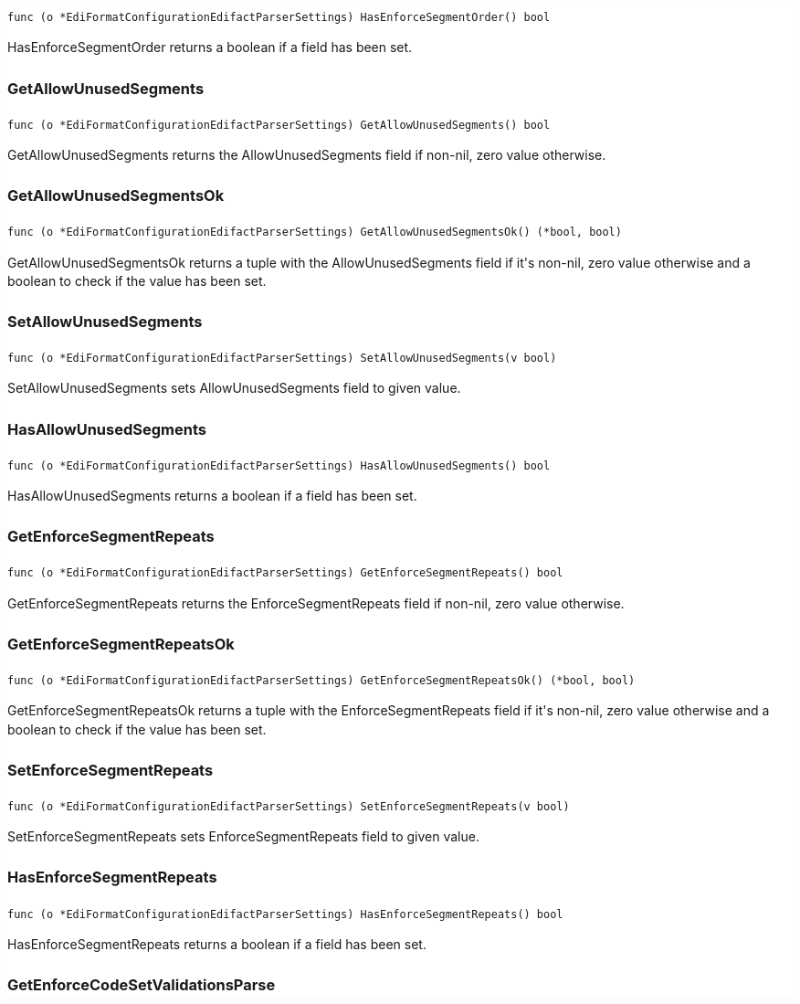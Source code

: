 `func (o *EdiFormatConfigurationEdifactParserSettings) HasEnforceSegmentOrder() bool`

HasEnforceSegmentOrder returns a boolean if a field has been set.

### GetAllowUnusedSegments

`func (o *EdiFormatConfigurationEdifactParserSettings) GetAllowUnusedSegments() bool`

GetAllowUnusedSegments returns the AllowUnusedSegments field if non-nil, zero value otherwise.

### GetAllowUnusedSegmentsOk

`func (o *EdiFormatConfigurationEdifactParserSettings) GetAllowUnusedSegmentsOk() (*bool, bool)`

GetAllowUnusedSegmentsOk returns a tuple with the AllowUnusedSegments field if it's non-nil, zero value otherwise
and a boolean to check if the value has been set.

### SetAllowUnusedSegments

`func (o *EdiFormatConfigurationEdifactParserSettings) SetAllowUnusedSegments(v bool)`

SetAllowUnusedSegments sets AllowUnusedSegments field to given value.

### HasAllowUnusedSegments

`func (o *EdiFormatConfigurationEdifactParserSettings) HasAllowUnusedSegments() bool`

HasAllowUnusedSegments returns a boolean if a field has been set.

### GetEnforceSegmentRepeats

`func (o *EdiFormatConfigurationEdifactParserSettings) GetEnforceSegmentRepeats() bool`

GetEnforceSegmentRepeats returns the EnforceSegmentRepeats field if non-nil, zero value otherwise.

### GetEnforceSegmentRepeatsOk

`func (o *EdiFormatConfigurationEdifactParserSettings) GetEnforceSegmentRepeatsOk() (*bool, bool)`

GetEnforceSegmentRepeatsOk returns a tuple with the EnforceSegmentRepeats field if it's non-nil, zero value otherwise
and a boolean to check if the value has been set.

### SetEnforceSegmentRepeats

`func (o *EdiFormatConfigurationEdifactParserSettings) SetEnforceSegmentRepeats(v bool)`

SetEnforceSegmentRepeats sets EnforceSegmentRepeats field to given value.

### HasEnforceSegmentRepeats

`func (o *EdiFormatConfigurationEdifactParserSettings) HasEnforceSegmentRepeats() bool`

HasEnforceSegmentRepeats returns a boolean if a field has been set.

### GetEnforceCodeSetValidationsParse
